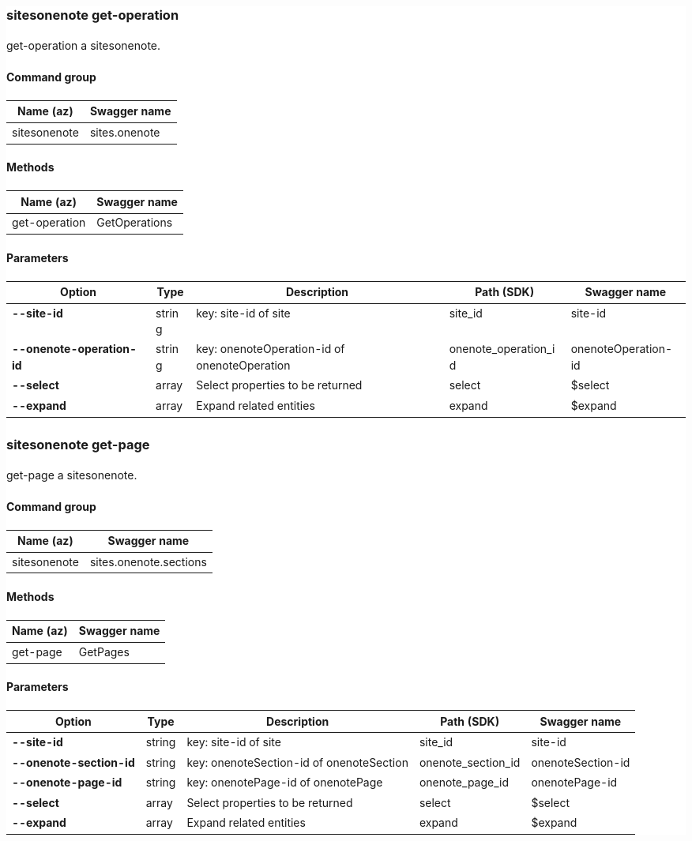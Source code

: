 ### sitesonenote get-operation

get-operation a sitesonenote.

#### Command group
|Name (az)|Swagger name|
|---------|------------|
|sitesonenote|sites.onenote|

#### Methods
|Name (az)|Swagger name|
|---------|------------|
|get-operation|GetOperations|

#### Parameters
|Option|Type|Description|Path (SDK)|Swagger name|
|------|----|-----------|----------|------------|
|**--site-id**|string|key: site-id of site|site_id|site-id|
|**--onenote-operation-id**|string|key: onenoteOperation-id of onenoteOperation|onenote_operation_id|onenoteOperation-id|
|**--select**|array|Select properties to be returned|select|$select|
|**--expand**|array|Expand related entities|expand|$expand|

### sitesonenote get-page

get-page a sitesonenote.

#### Command group
|Name (az)|Swagger name|
|---------|------------|
|sitesonenote|sites.onenote.sections|

#### Methods
|Name (az)|Swagger name|
|---------|------------|
|get-page|GetPages|

#### Parameters
|Option|Type|Description|Path (SDK)|Swagger name|
|------|----|-----------|----------|------------|
|**--site-id**|string|key: site-id of site|site_id|site-id|
|**--onenote-section-id**|string|key: onenoteSection-id of onenoteSection|onenote_section_id|onenoteSection-id|
|**--onenote-page-id**|string|key: onenotePage-id of onenotePage|onenote_page_id|onenotePage-id|
|**--select**|array|Select properties to be returned|select|$select|
|**--expand**|array|Expand related entities|expand|$expand|
